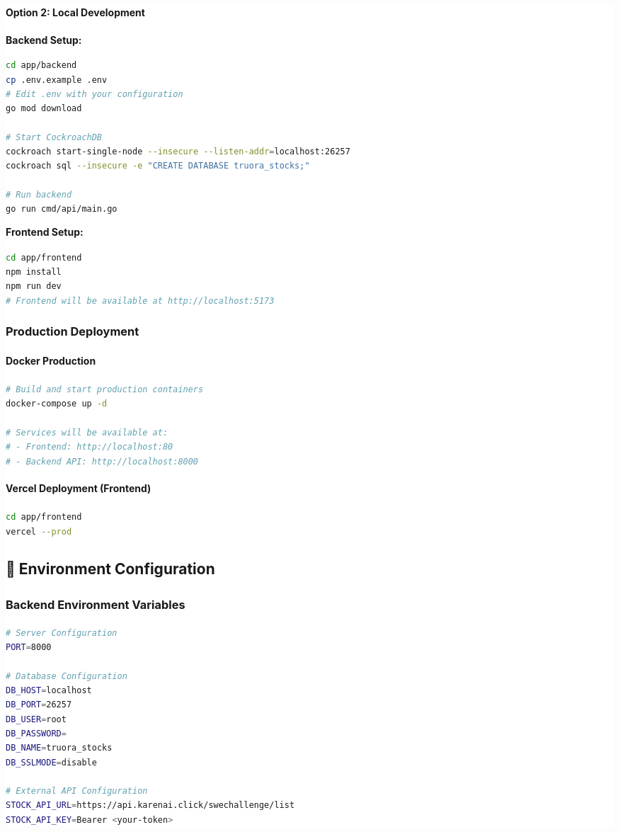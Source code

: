 #### Option 2: Local Development

**Backend Setup:**
```bash
cd app/backend
cp .env.example .env
# Edit .env with your configuration
go mod download

# Start CockroachDB
cockroach start-single-node --insecure --listen-addr=localhost:26257
cockroach sql --insecure -e "CREATE DATABASE truora_stocks;"

# Run backend
go run cmd/api/main.go
```

**Frontend Setup:**
```bash
cd app/frontend
npm install
npm run dev
# Frontend will be available at http://localhost:5173
```

### Production Deployment

#### Docker Production
```bash
# Build and start production containers
docker-compose up -d

# Services will be available at:
# - Frontend: http://localhost:80
# - Backend API: http://localhost:8000
```

#### Vercel Deployment (Frontend)
```bash
cd app/frontend
vercel --prod
```

## 🔧 Environment Configuration

### Backend Environment Variables
```bash
# Server Configuration
PORT=8000

# Database Configuration
DB_HOST=localhost
DB_PORT=26257
DB_USER=root
DB_PASSWORD=
DB_NAME=truora_stocks
DB_SSLMODE=disable

# External API Configuration
STOCK_API_URL=https://api.karenai.click/swechallenge/list
STOCK_API_KEY=Bearer <your-token>
```
